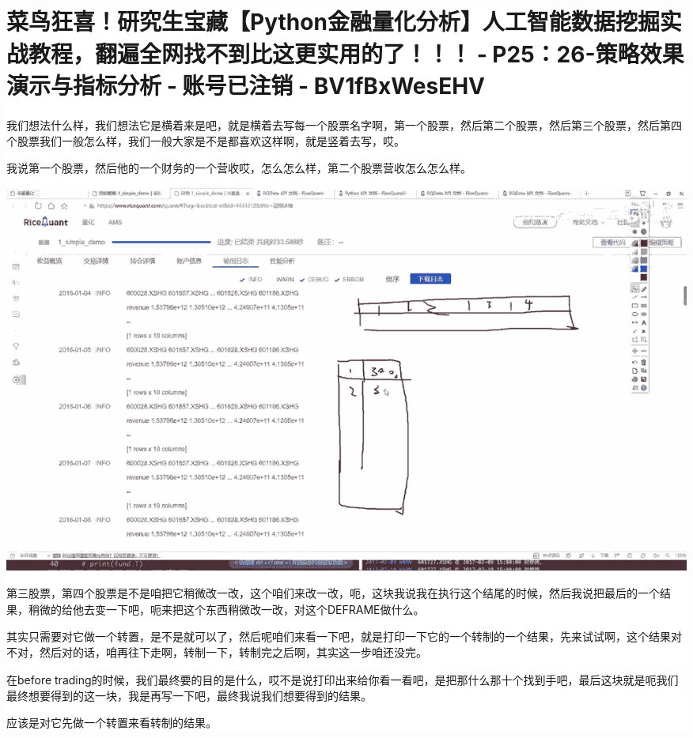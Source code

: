 # 菜鸟狂喜！研究生宝藏【Python金融量化分析】人工智能数据挖掘实战教程，翻遍全网找不到比这更实用的了！！！ - P25：26-策略效果演示与指标分析 - 账号已注销 - BV1fBxWesEHV

我们想法什么样，我们想法它是横着来是吧，就是横着去写每一个股票名字啊，第一个股票，然后第二个股票，然后第三个股票，然后第四个股票我们一般怎么样，我们一般大家是不是都喜欢这样啊，就是竖着去写，哎。

我说第一个股票，然后他的一个财务的一个营收哎，怎么怎么样，第二个股票营收怎么怎么样。

![](img/8cc1925e5386efea99e174d066485012_1.png)

第三股票，第四个股票是不是咱把它稍微改一改，这个咱们来改一改，呃，这块我说我在执行这个结尾的时候，然后我说把最后的一个结果，稍微的给他去变一下吧，呃来把这个东西稍微改一改，对这个DEFRAME做什么。

其实只需要对它做一个转置，是不是就可以了，然后呢咱们来看一下吧，就是打印一下它的一个转制的一个结果，先来试试啊，这个结果对不对，然后对的话，咱再往下走啊，转制一下，转制完之后啊，其实这一步咱还没完。

在before trading的时候，我们最终要的目的是什么，哎不是说打印出来给你看一看吧，是把那什么那十个找到手吧，最后这块就是呃我们最终想要得到的这一块，我是再写一下吧，最终我说我们想要得到的结果。

应该是对它先做一个转置来看转制的结果。
